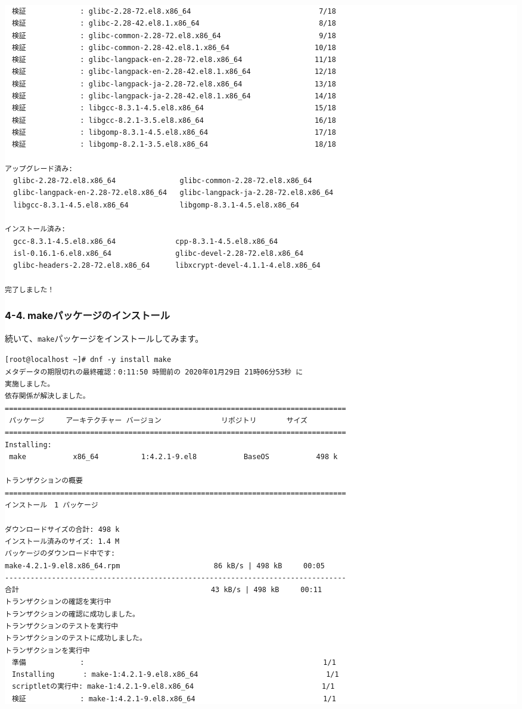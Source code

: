     　検証　           : glibc-2.28-72.el8.x86_64                              7/18
    　検証　           : glibc-2.28-42.el8.1.x86_64                            8/18
    　検証　           : glibc-common-2.28-72.el8.x86_64                       9/18
    　検証　           : glibc-common-2.28-42.el8.1.x86_64                    10/18
    　検証　           : glibc-langpack-en-2.28-72.el8.x86_64                 11/18
    　検証　           : glibc-langpack-en-2.28-42.el8.1.x86_64               12/18
    　検証　           : glibc-langpack-ja-2.28-72.el8.x86_64                 13/18
    　検証　           : glibc-langpack-ja-2.28-42.el8.1.x86_64               14/18
    　検証　           : libgcc-8.3.1-4.5.el8.x86_64                          15/18
    　検証　           : libgcc-8.2.1-3.5.el8.x86_64                          16/18
    　検証　           : libgomp-8.3.1-4.5.el8.x86_64                         17/18
    　検証　           : libgomp-8.2.1-3.5.el8.x86_64                         18/18

    アップグレード済み:
      glibc-2.28-72.el8.x86_64               glibc-common-2.28-72.el8.x86_64
      glibc-langpack-en-2.28-72.el8.x86_64   glibc-langpack-ja-2.28-72.el8.x86_64
      libgcc-8.3.1-4.5.el8.x86_64            libgomp-8.3.1-4.5.el8.x86_64

    インストール済み:
      gcc-8.3.1-4.5.el8.x86_64              cpp-8.3.1-4.5.el8.x86_64
      isl-0.16.1-6.el8.x86_64               glibc-devel-2.28-72.el8.x86_64
      glibc-headers-2.28-72.el8.x86_64      libxcrypt-devel-4.1.1-4.el8.x86_64

    完了しました！

### 4-4. makeパッケージのインストール

続いて、`make`パッケージをインストールしてみます。  

    [root@localhost ~]# dnf -y install make
    メタデータの期限切れの最終確認：0:11:50 時間前の 2020年01月29日 21時06分53秒 に
    実施しました。
    依存関係が解決しました。
    ================================================================================
     パッケージ     アーキテクチャー バージョン              リポジトリ       サイズ
    ================================================================================
    Installing:
     make           x86_64          1:4.2.1-9.el8           BaseOS           498 k

    トランザクションの概要
    ================================================================================
    インストール　1 パッケージ

    ダウンロードサイズの合計: 498 k
    インストール済みのサイズ: 1.4 M
    パッケージのダウンロード中です:
    make-4.2.1-9.el8.x86_64.rpm                      86 kB/s | 498 kB     00:05
    --------------------------------------------------------------------------------
    合計                                             43 kB/s | 498 kB     00:11
    トランザクションの確認を実行中
    トランザクションの確認に成功しました。
    トランザクションのテストを実行中
    トランザクションのテストに成功しました。
    トランザクションを実行中
    　準備　           :                                                        1/1
    　Installing　     : make-1:4.2.1-9.el8.x86_64                              1/1
    　scriptletの実行中: make-1:4.2.1-9.el8.x86_64                              1/1
    　検証　           : make-1:4.2.1-9.el8.x86_64                              1/1
